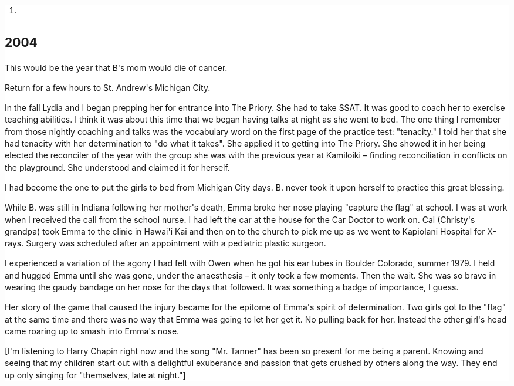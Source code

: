 1.  


<a id="section-3"></a>

## 2004

This would be the year that B's mom would die of cancer.

Return for a few hours to St. Andrew's Michigan City.

In the fall Lydia and I began prepping her for entrance into The Priory.
She had to take SSAT. It was good to coach her to exercise teaching
abilities. I think it was about this time that we began having talks at
night as she went to bed. The one thing I remember from those nightly
coaching and talks was the vocabulary word on the first page of the
practice test: "tenacity." I told her that she had tenacity with her
determination to "do what it takes". She applied it to getting into The
Priory. She showed it in her being elected the reconciler of the year
with the group she was with the previous year at Kamiloiki &#x2013; finding
reconciliation in conflicts on the playground. She understood and
claimed it for herself.

I had become the one to put the girls to bed from Michigan City days. B.
never took it upon herself to practice this great blessing.

While B. was still in Indiana following her mother's death, Emma broke
her nose playing "capture the flag" at school. I was at work when I
received the call from the school nurse. I had left the car at the house
for the Car Doctor to work on. Cal (Christy's grandpa) took Emma to the
clinic in Hawai'i Kai and then on to the church to pick me up as we went
to Kapiolani Hospital for X-rays. Surgery was scheduled after an
appointment with a pediatric plastic surgeon.

I experienced a variation of the agony I had felt with Owen when he got
his ear tubes in Boulder Colorado, summer 1979. I held and hugged Emma
until she was gone, under the anaesthesia &#x2013; it only took a few moments.
Then the wait. She was so brave in wearing the gaudy bandage on her nose
for the days that followed. It was something a badge of importance, I
guess.

Her story of the game that caused the injury became for the epitome of
Emma's spirit of determination. Two girls got to the "flag" at the same
time and there was no way that Emma was going to let her get it. No
pulling back for her. Instead the other girl's head came roaring up to
smash into Emma's nose.

[I'm listening to Harry Chapin right now and the song "Mr. Tanner" has
been so present for me being a parent. Knowing and seeing that my
children start out with a delightful exuberance and passion that gets
crushed by others along the way. They end up only singing for
"themselves, late at night."]


<a id="section-4"></a>
